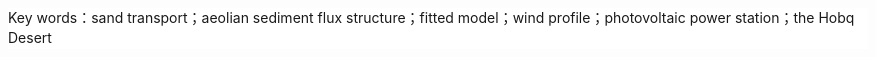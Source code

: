 Key words：sand transport；aeolian sediment flux structure；fitted model；wind profile；photovoltaic power station；the Hobq Desert